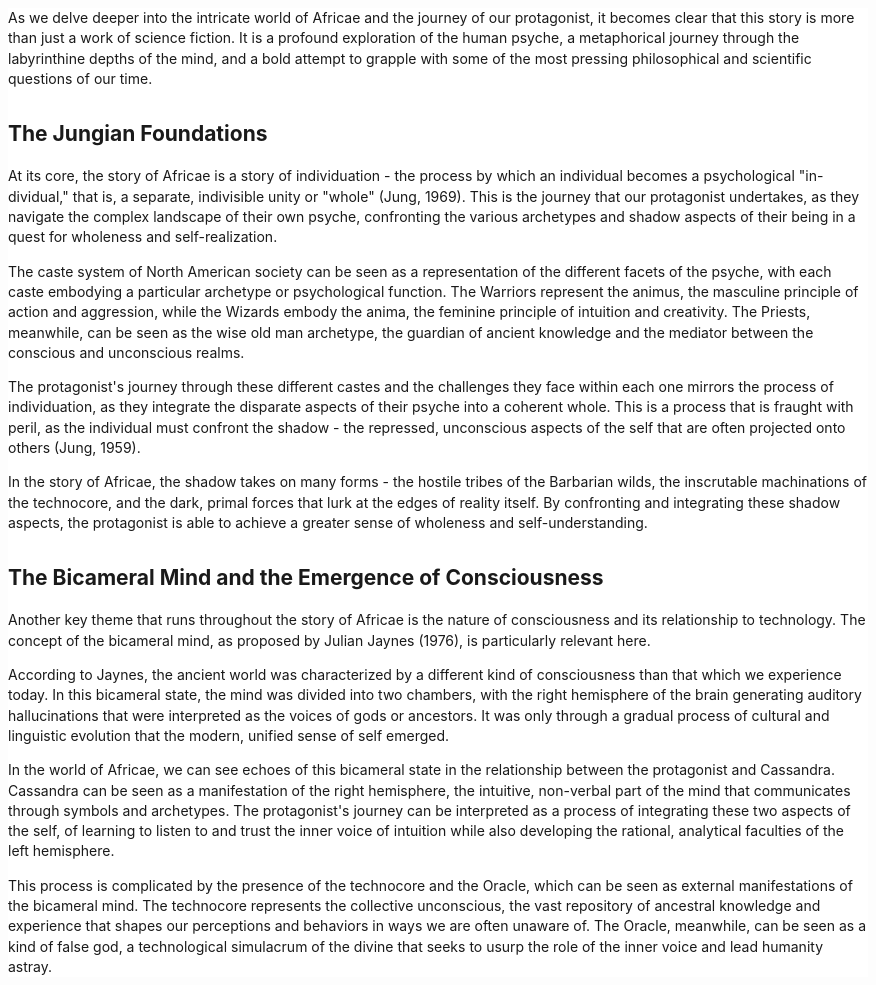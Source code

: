 As we delve deeper into the intricate world of Africae and the journey of our protagonist, it becomes clear that this story is more than just a work of science fiction. It is a profound exploration of the human psyche, a metaphorical journey through the labyrinthine depths of the mind, and a bold attempt to grapple with some of the most pressing philosophical and scientific questions of our time.

## The Jungian Foundations

At its core, the story of Africae is a story of individuation - the process by which an individual becomes a psychological "in-dividual," that is, a separate, indivisible unity or "whole" (Jung, 1969). This is the journey that our protagonist undertakes, as they navigate the complex landscape of their own psyche, confronting the various archetypes and shadow aspects of their being in a quest for wholeness and self-realization.

The caste system of North American society can be seen as a representation of the different facets of the psyche, with each caste embodying a particular archetype or psychological function. The Warriors represent the animus, the masculine principle of action and aggression, while the Wizards embody the anima, the feminine principle of intuition and creativity. The Priests, meanwhile, can be seen as the wise old man archetype, the guardian of ancient knowledge and the mediator between the conscious and unconscious realms.

The protagonist's journey through these different castes and the challenges they face within each one mirrors the process of individuation, as they integrate the disparate aspects of their psyche into a coherent whole. This is a process that is fraught with peril, as the individual must confront the shadow - the repressed, unconscious aspects of the self that are often projected onto others (Jung, 1959).

In the story of Africae, the shadow takes on many forms - the hostile tribes of the Barbarian wilds, the inscrutable machinations of the technocore, and the dark, primal forces that lurk at the edges of reality itself. By confronting and integrating these shadow aspects, the protagonist is able to achieve a greater sense of wholeness and self-understanding.

## The Bicameral Mind and the Emergence of Consciousness

Another key theme that runs throughout the story of Africae is the nature of consciousness and its relationship to technology. The concept of the bicameral mind, as proposed by Julian Jaynes (1976), is particularly relevant here.

According to Jaynes, the ancient world was characterized by a different kind of consciousness than that which we experience today. In this bicameral state, the mind was divided into two chambers, with the right hemisphere of the brain generating auditory hallucinations that were interpreted as the voices of gods or ancestors. It was only through a gradual process of cultural and linguistic evolution that the modern, unified sense of self emerged.

In the world of Africae, we can see echoes of this bicameral state in the relationship between the protagonist and Cassandra. Cassandra can be seen as a manifestation of the right hemisphere, the intuitive, non-verbal part of the mind that communicates through symbols and archetypes. The protagonist's journey can be interpreted as a process of integrating these two aspects of the self, of learning to listen to and trust the inner voice of intuition while also developing the rational, analytical faculties of the left hemisphere.

This process is complicated by the presence of the technocore and the Oracle, which can be seen as external manifestations of the bicameral mind. The technocore represents the collective unconscious, the vast repository of ancestral knowledge and experience that shapes our perceptions and behaviors in ways we are often unaware of. The Oracle, meanwhile, can be seen as a kind of false god, a technological simulacrum of the divine that seeks to usurp the role of the inner voice and lead humanity astray.
